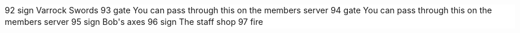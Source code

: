 </tr>
<tr>
<td class="a">
92
</td>
<td class="a">
sign
</td>
<td class="a">
Varrock Swords
</td>
</tr>
<tr>
<td class="a">
93
</td>
<td class="a">
gate
</td>
<td class="a">
You can pass through this on the members server
</td>
</tr>
<tr>
<td class="a">
94
</td>
<td class="a">
gate
</td>
<td class="a">
You can pass through this on the members server
</td>
</tr>
<tr>
<td class="a">
95
</td>
<td class="a">
sign
</td>
<td class="a">
Bob's axes
</td>
</tr>
<tr>
<td class="a">
96
</td>
<td class="a">
sign
</td>
<td class="a">
The staff shop
</td>
</tr>
<tr>
<td class="a">
97
</td>
<td class="a">
fire
</td>
<td class="a">